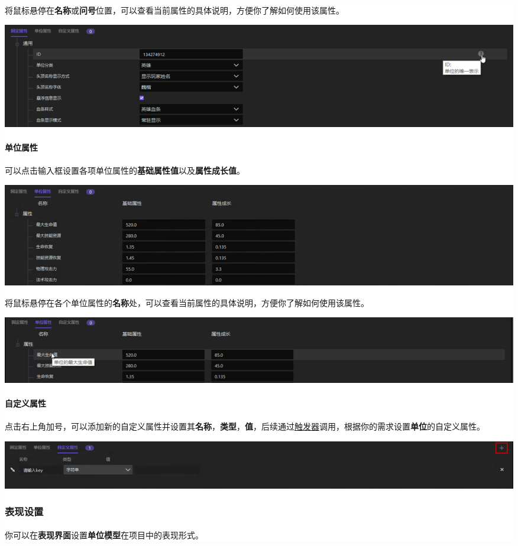 将鼠标悬停在**名称**或**问号**位置，可以查看当前属性的具体说明，方便你了解如何使用该属性。

![NN10](./pic/NN10.png)

#### 单位属性

可以点击输入框设置各项单位属性的**基础属性值**以及**属性成长值**。

![NN11](./pic/NN11.png)

将鼠标悬停在各个单位属性的**名称**处，可以查看当前属性的具体说明，方便你了解如何使用该属性。

![NN12](./pic/NN12.png)

#### 自定义属性

点击右上角加号，可以添加新的自定义属性并设置其**名称**，**类型**，**值**，后续通过[触发器](../Trigger)调用，根据你的需求设置**单位**的自定义属性。 

![NN13](./pic/NN13.png)

### 表现设置

你可以在**表现界面**设置**单位模型**在项目中的表现形式。
